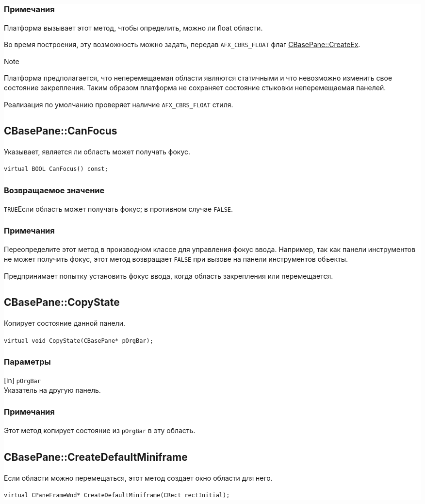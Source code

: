 ### <a name="remarks"></a>Примечания  
 Платформа вызывает этот метод, чтобы определить, можно ли float области.  
  
 Во время построения, эту возможность можно задать, передав `AFX_CBRS_FLOAT` флаг [CBasePane::CreateEx](#createex).  
  
> [!NOTE]
>  Платформа предполагается, что неперемещаемая области являются статичными и что невозможно изменить свое состояние закрепления. Таким образом платформа не сохраняет состояние стыковки неперемещаемая панелей.  
  
 Реализация по умолчанию проверяет наличие `AFX_CBRS_FLOAT` стиля.  
  
##  <a name="canfocus"></a>CBasePane::CanFocus  
 Указывает, является ли область может получать фокус.  
  
```  
virtual BOOL CanFocus() const;  
```  
  
### <a name="return-value"></a>Возвращаемое значение  
 `TRUE`Если область может получать фокус; в противном случае `FALSE`.  
  
### <a name="remarks"></a>Примечания  
 Переопределите этот метод в производном классе для управления фокус ввода. Например, так как панели инструментов не может получить фокус, этот метод возвращает `FALSE` при вызове на панели инструментов объекты.  
  
 Предпринимает попытку установить фокус ввода, когда область закрепления или перемещается.  
  
##  <a name="copystate"></a>CBasePane::CopyState  
 Копирует состояние данной панели.  
  
```  
virtual void CopyState(CBasePane* pOrgBar);
```  
  
### <a name="parameters"></a>Параметры  
 [in] `pOrgBar`  
 Указатель на другую панель.  
  
### <a name="remarks"></a>Примечания  
 Этот метод копирует состояние из `pOrgBar` в эту область.  
  
##  <a name="createdefaultminiframe"></a>CBasePane::CreateDefaultMiniframe  
 Если области можно перемещаться, этот метод создает окно области для него.  
  
```  
virtual CPaneFrameWnd* CreateDefaultMiniframe(CRect rectInitial);
```  
  